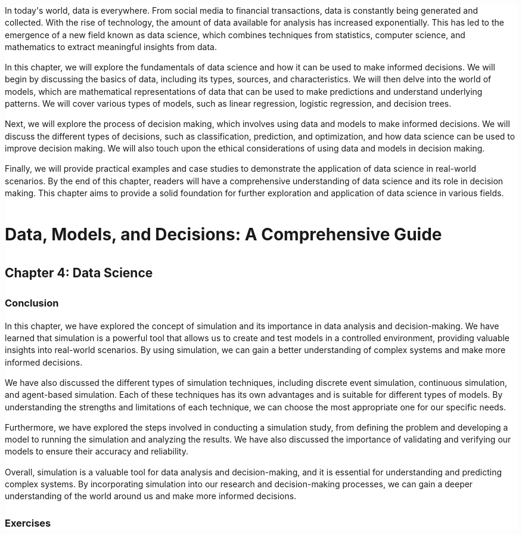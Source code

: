 In today's world, data is everywhere. From social media to financial transactions, data is constantly being generated and collected. With the rise of technology, the amount of data available for analysis has increased exponentially. This has led to the emergence of a new field known as data science, which combines techniques from statistics, computer science, and mathematics to extract meaningful insights from data.

In this chapter, we will explore the fundamentals of data science and how it can be used to make informed decisions. We will begin by discussing the basics of data, including its types, sources, and characteristics. We will then delve into the world of models, which are mathematical representations of data that can be used to make predictions and understand underlying patterns. We will cover various types of models, such as linear regression, logistic regression, and decision trees.

Next, we will explore the process of decision making, which involves using data and models to make informed decisions. We will discuss the different types of decisions, such as classification, prediction, and optimization, and how data science can be used to improve decision making. We will also touch upon the ethical considerations of using data and models in decision making.

Finally, we will provide practical examples and case studies to demonstrate the application of data science in real-world scenarios. By the end of this chapter, readers will have a comprehensive understanding of data science and its role in decision making. This chapter aims to provide a solid foundation for further exploration and application of data science in various fields.


# Data, Models, and Decisions: A Comprehensive Guide

## Chapter 4: Data Science




### Conclusion

In this chapter, we have explored the concept of simulation and its importance in data analysis and decision-making. We have learned that simulation is a powerful tool that allows us to create and test models in a controlled environment, providing valuable insights into real-world scenarios. By using simulation, we can gain a better understanding of complex systems and make more informed decisions.

We have also discussed the different types of simulation techniques, including discrete event simulation, continuous simulation, and agent-based simulation. Each of these techniques has its own advantages and is suitable for different types of models. By understanding the strengths and limitations of each technique, we can choose the most appropriate one for our specific needs.

Furthermore, we have explored the steps involved in conducting a simulation study, from defining the problem and developing a model to running the simulation and analyzing the results. We have also discussed the importance of validating and verifying our models to ensure their accuracy and reliability.

Overall, simulation is a valuable tool for data analysis and decision-making, and it is essential for understanding and predicting complex systems. By incorporating simulation into our research and decision-making processes, we can gain a deeper understanding of the world around us and make more informed decisions.

### Exercises
